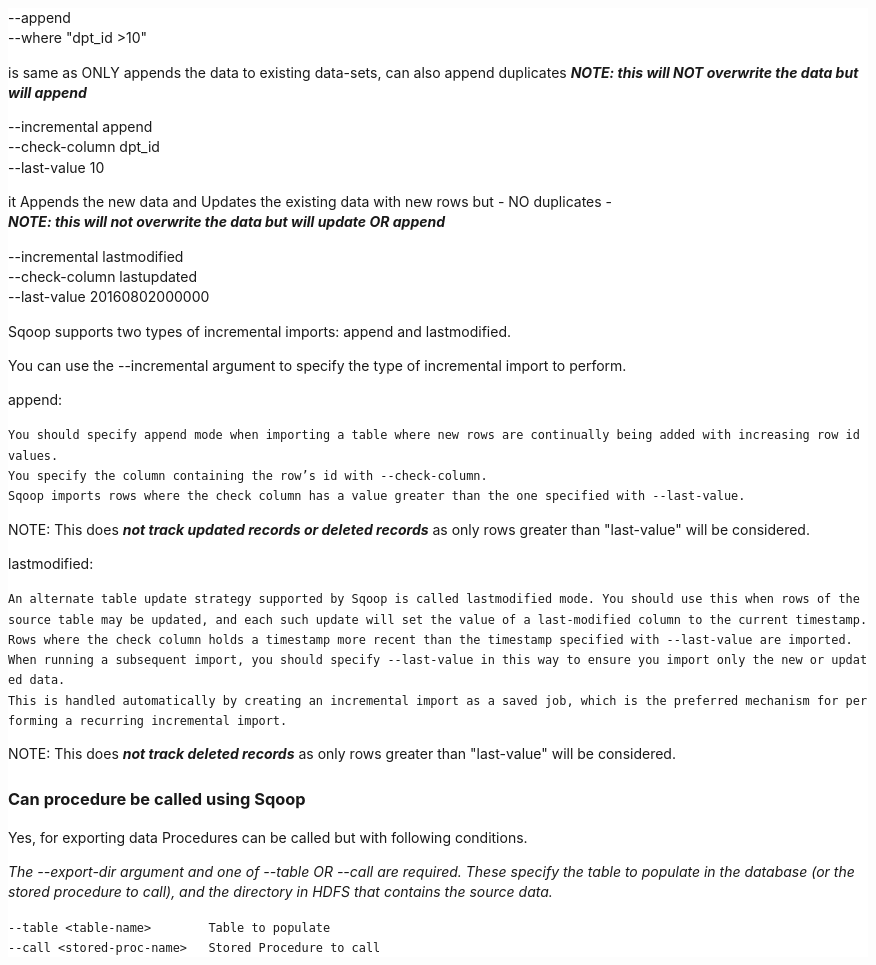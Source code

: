 --append\
--where "dpt_id >10"

is same as
ONLY appends the data to existing data-sets, can also append duplicates 
***NOTE: this will NOT overwrite the data but will append***

--incremental append\
--check-column dpt_id\
--last-value 10

it Appends the new data and Updates the existing data with new rows but - NO duplicates -\
***NOTE: this will not overwrite the data but will update OR append***

--incremental lastmodified\
--check-column lastupdated\
--last-value 20160802000000

Sqoop supports two types of incremental imports: append and lastmodified.

You can use the --incremental argument to specify the type of incremental import to perform.

append:

    You should specify append mode when importing a table where new rows are continually being added with increasing row id values.
    You specify the column containing the row’s id with --check-column.
    Sqoop imports rows where the check column has a value greater than the one specified with --last-value.
	
NOTE: This does ***not track updated records or deleted records*** as only rows greater than "last-value" will be considered.
	

lastmodified:

    An alternate table update strategy supported by Sqoop is called lastmodified mode. You should use this when rows of the source table may be updated, and each such update will set the value of a last-modified column to the current timestamp.
    Rows where the check column holds a timestamp more recent than the timestamp specified with --last-value are imported.
    When running a subsequent import, you should specify --last-value in this way to ensure you import only the new or updated data.
    This is handled automatically by creating an incremental import as a saved job, which is the preferred mechanism for performing a recurring incremental import.
NOTE: This does ***not track deleted records*** as only rows greater than "last-value" will be considered.

### Can procedure be called using Sqoop

Yes, for exporting data Procedures can be called but with following conditions.

*The --export-dir argument and one of --table OR --call are required. These specify the table to populate in the database (or the stored procedure to call), and the directory in HDFS that contains the source data.*

```
--table <table-name> 		Table to populate
--call <stored-proc-name> 	Stored Procedure to call 
```
